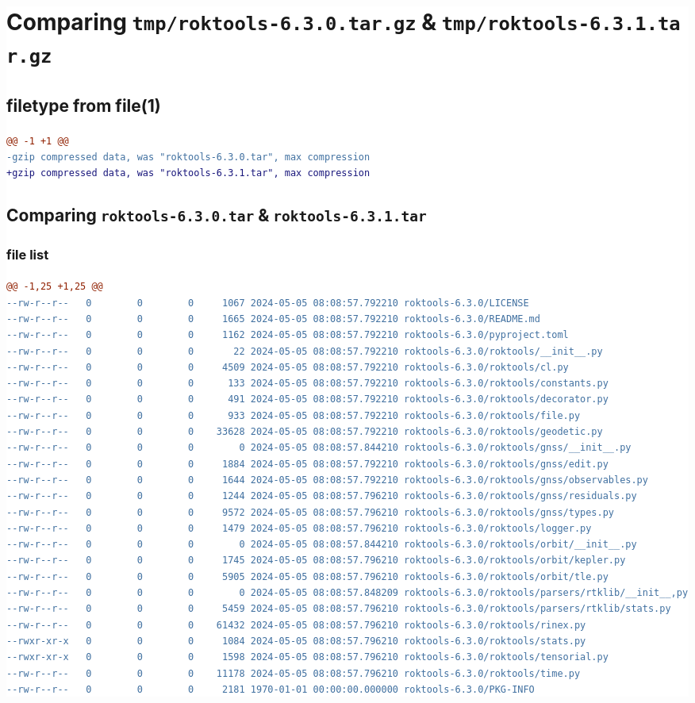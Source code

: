 # Comparing `tmp/roktools-6.3.0.tar.gz` & `tmp/roktools-6.3.1.tar.gz`

## filetype from file(1)

```diff
@@ -1 +1 @@
-gzip compressed data, was "roktools-6.3.0.tar", max compression
+gzip compressed data, was "roktools-6.3.1.tar", max compression
```

## Comparing `roktools-6.3.0.tar` & `roktools-6.3.1.tar`

### file list

```diff
@@ -1,25 +1,25 @@
--rw-r--r--   0        0        0     1067 2024-05-05 08:08:57.792210 roktools-6.3.0/LICENSE
--rw-r--r--   0        0        0     1665 2024-05-05 08:08:57.792210 roktools-6.3.0/README.md
--rw-r--r--   0        0        0     1162 2024-05-05 08:08:57.792210 roktools-6.3.0/pyproject.toml
--rw-r--r--   0        0        0       22 2024-05-05 08:08:57.792210 roktools-6.3.0/roktools/__init__.py
--rw-r--r--   0        0        0     4509 2024-05-05 08:08:57.792210 roktools-6.3.0/roktools/cl.py
--rw-r--r--   0        0        0      133 2024-05-05 08:08:57.792210 roktools-6.3.0/roktools/constants.py
--rw-r--r--   0        0        0      491 2024-05-05 08:08:57.792210 roktools-6.3.0/roktools/decorator.py
--rw-r--r--   0        0        0      933 2024-05-05 08:08:57.792210 roktools-6.3.0/roktools/file.py
--rw-r--r--   0        0        0    33628 2024-05-05 08:08:57.792210 roktools-6.3.0/roktools/geodetic.py
--rw-r--r--   0        0        0        0 2024-05-05 08:08:57.844210 roktools-6.3.0/roktools/gnss/__init__.py
--rw-r--r--   0        0        0     1884 2024-05-05 08:08:57.792210 roktools-6.3.0/roktools/gnss/edit.py
--rw-r--r--   0        0        0     1644 2024-05-05 08:08:57.792210 roktools-6.3.0/roktools/gnss/observables.py
--rw-r--r--   0        0        0     1244 2024-05-05 08:08:57.796210 roktools-6.3.0/roktools/gnss/residuals.py
--rw-r--r--   0        0        0     9572 2024-05-05 08:08:57.796210 roktools-6.3.0/roktools/gnss/types.py
--rw-r--r--   0        0        0     1479 2024-05-05 08:08:57.796210 roktools-6.3.0/roktools/logger.py
--rw-r--r--   0        0        0        0 2024-05-05 08:08:57.844210 roktools-6.3.0/roktools/orbit/__init__.py
--rw-r--r--   0        0        0     1745 2024-05-05 08:08:57.796210 roktools-6.3.0/roktools/orbit/kepler.py
--rw-r--r--   0        0        0     5905 2024-05-05 08:08:57.796210 roktools-6.3.0/roktools/orbit/tle.py
--rw-r--r--   0        0        0        0 2024-05-05 08:08:57.848209 roktools-6.3.0/roktools/parsers/rtklib/__init__,py
--rw-r--r--   0        0        0     5459 2024-05-05 08:08:57.796210 roktools-6.3.0/roktools/parsers/rtklib/stats.py
--rw-r--r--   0        0        0    61432 2024-05-05 08:08:57.796210 roktools-6.3.0/roktools/rinex.py
--rwxr-xr-x   0        0        0     1084 2024-05-05 08:08:57.796210 roktools-6.3.0/roktools/stats.py
--rwxr-xr-x   0        0        0     1598 2024-05-05 08:08:57.796210 roktools-6.3.0/roktools/tensorial.py
--rw-r--r--   0        0        0    11178 2024-05-05 08:08:57.796210 roktools-6.3.0/roktools/time.py
--rw-r--r--   0        0        0     2181 1970-01-01 00:00:00.000000 roktools-6.3.0/PKG-INFO
```